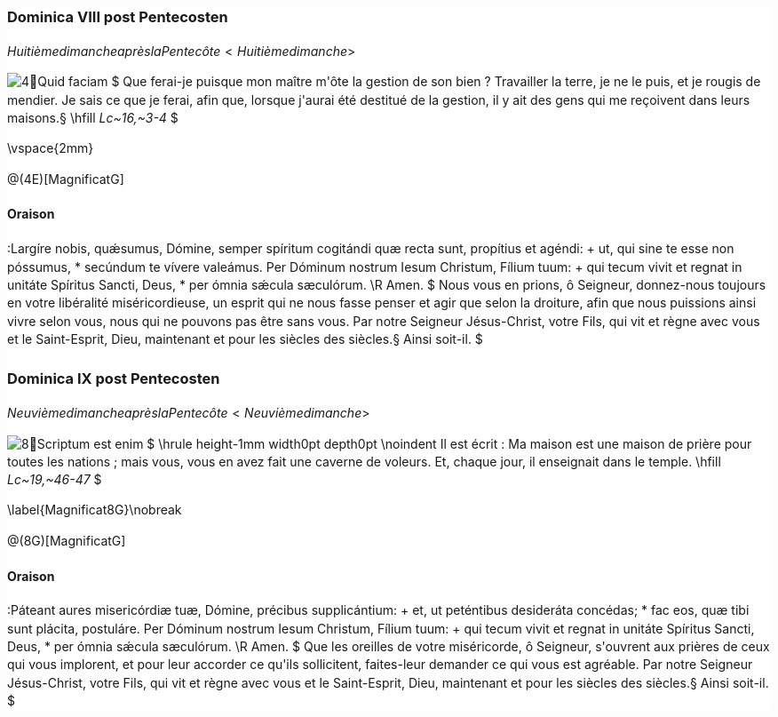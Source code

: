 ### Dominica VIII post Pentecosten

$Huitième dimanche après la Pentecôte <Huitième dimanche>$

![4:ant:Quid faciam](quid_faciam)
$
Que ferai-je puisque mon maître m'ôte la gestion de son bien ?
Travailler la terre, je ne le puis, et je rougis de mendier.
Je sais ce que je ferai, afin que, lorsque j'aurai été destitué de la gestion,
il y ait des gens qui me reçoivent dans leurs maisons.§
\hfill _Lc~16,~3-4_
$

\vspace{2mm}

@(4E)[MagnificatG]

#### Oraison

:Largíre nobis, quǽsumus, Dómine, semper spíritum cogitándi quæ recta sunt, propítius et agéndi: +
ut, qui sine te esse non póssumus, \* secúndum te vívere valeámus.
Per Dóminum nostrum Iesum Christum, Fílium tuum: +
qui tecum vivit et regnat in unitáte Spíritus Sancti, Deus, \* per ómnia sǽcula sæculórum. \R Amen.
$
Nous vous en prions, ô Seigneur, donnez-nous toujours en votre libéralité miséricordieuse, un esprit qui ne nous fasse penser et agir que selon la droiture, afin que nous puissions ainsi vivre selon vous, nous qui ne pouvons pas être sans vous.
Par notre Seigneur Jésus-Christ, votre Fils, qui vit et règne avec vous et le Saint-Esprit, Dieu, maintenant et pour les siècles des siècles.§
Ainsi soit-il.
$

### Dominica IX post Pentecosten

$Neuvième dimanche après la Pentecôte <Neuvième dimanche>$

![8:ant:Scriptum est enim](scriptum_est)
$
\hrule height-1mm width0pt depth0pt
\noindent Il est écrit : Ma maison est une maison de prière pour toutes les nations ;
mais vous, vous en avez fait une caverne de voleurs. Et, chaque jour, il enseignait dans le temple.
\hfill _Lc~19,~46-47_
$

\label{Magnificat8G}\nobreak

@(8G)[MagnificatG]

#### Oraison

:Páteant aures misericórdiæ tuæ, Dómine, précibus supplicántium: +
et, ut peténtibus desideráta concédas; \*
fac eos, quæ tibi sunt plácita, postuláre.
Per Dóminum nostrum Iesum Christum, Fílium tuum: +
qui tecum vivit et regnat in unitáte Spíritus Sancti, Deus, \* per ómnia sǽcula sæculórum. \R Amen.
$
Que les oreilles de votre miséricorde, ô Seigneur,
s'ouvrent aux prières de ceux qui vous implorent,
et pour leur accorder ce qu'ils sollicitent,
faites-leur demander ce qui vous est agréable.
Par notre Seigneur Jésus-Christ, votre Fils, qui vit et règne avec vous et le Saint-Esprit,
Dieu, maintenant et pour les siècles des siècles.§
Ainsi soit-il.
$
